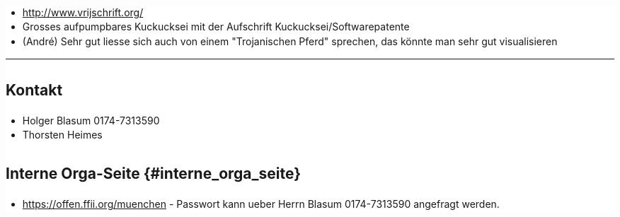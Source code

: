 -   <http://www.vrijschrift.org/>
-   Grosses aufpumpbares Kuckucksei mit der Aufschrift
    Kuckucksei/Softwarepatente
-   (André) Sehr gut liesse sich auch von einem \"Trojanischen Pferd\"
    sprechen, das könnte man sehr gut visualisieren

------------------------------------------------------------------------

## Kontakt

-   Holger Blasum 0174-7313590
-   Thorsten Heimes

## Interne Orga-Seite {#interne_orga_seite}

-   [<https://offen.ffii.org/muenchen>](Orgaseite "wikilink") - Passwort
    kann ueber Herrn Blasum 0174-7313590 angefragt werden.
